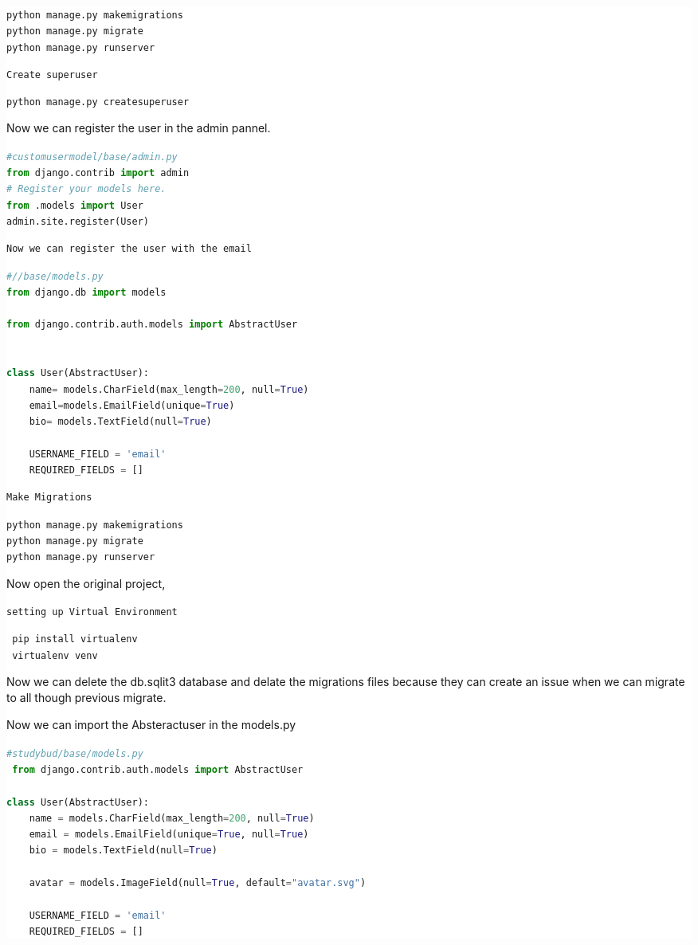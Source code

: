 ```py
python manage.py makemigrations
python manage.py migrate
python manage.py runserver
```
`Create superuser`

```py
python manage.py createsuperuser
``` 

Now we can register the user in the admin pannel.

```py
#customusermodel/base/admin.py
from django.contrib import admin
# Register your models here.
from .models import User
admin.site.register(User)
```
`Now we can register the user with the email`

```py
#//base/models.py
from django.db import models

from django.contrib.auth.models import AbstractUser


class User(AbstractUser):
    name= models.CharField(max_length=200, null=True)
    email=models.EmailField(unique=True)
    bio= models.TextField(null=True)

    USERNAME_FIELD = 'email'
    REQUIRED_FIELDS = []
```
`Make Migrations`

```py
python manage.py makemigrations
python manage.py migrate
python manage.py runserver
```
Now open the original project,

`setting up Virtual Environment`

```py
 pip install virtualenv
 virtualenv venv
```
Now we can delete the db.sqlit3 database and delate the migrations files because they can create an issue when we can migrate to all though previous migrate.

Now we can import the Absteractuser in the models.py

```py
#studybud/base/models.py
 from django.contrib.auth.models import AbstractUser

class User(AbstractUser):
    name = models.CharField(max_length=200, null=True)
    email = models.EmailField(unique=True, null=True)
    bio = models.TextField(null=True)

    avatar = models.ImageField(null=True, default="avatar.svg")

    USERNAME_FIELD = 'email'
    REQUIRED_FIELDS = []
```